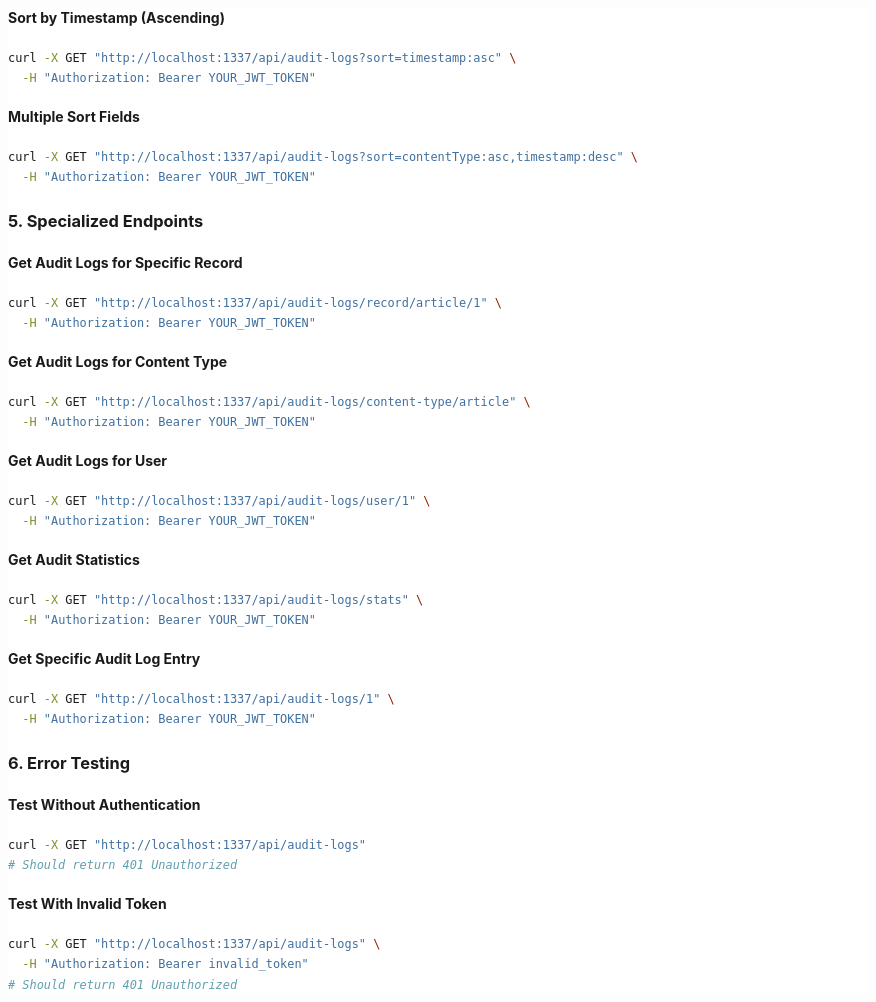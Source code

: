 #### Sort by Timestamp (Ascending)
```bash
curl -X GET "http://localhost:1337/api/audit-logs?sort=timestamp:asc" \
  -H "Authorization: Bearer YOUR_JWT_TOKEN"
```

#### Multiple Sort Fields
```bash
curl -X GET "http://localhost:1337/api/audit-logs?sort=contentType:asc,timestamp:desc" \
  -H "Authorization: Bearer YOUR_JWT_TOKEN"
```

### 5. Specialized Endpoints

#### Get Audit Logs for Specific Record
```bash
curl -X GET "http://localhost:1337/api/audit-logs/record/article/1" \
  -H "Authorization: Bearer YOUR_JWT_TOKEN"
```

#### Get Audit Logs for Content Type
```bash
curl -X GET "http://localhost:1337/api/audit-logs/content-type/article" \
  -H "Authorization: Bearer YOUR_JWT_TOKEN"
```

#### Get Audit Logs for User
```bash
curl -X GET "http://localhost:1337/api/audit-logs/user/1" \
  -H "Authorization: Bearer YOUR_JWT_TOKEN"
```

#### Get Audit Statistics
```bash
curl -X GET "http://localhost:1337/api/audit-logs/stats" \
  -H "Authorization: Bearer YOUR_JWT_TOKEN"
```

#### Get Specific Audit Log Entry
```bash
curl -X GET "http://localhost:1337/api/audit-logs/1" \
  -H "Authorization: Bearer YOUR_JWT_TOKEN"
```

### 6. Error Testing

#### Test Without Authentication
```bash
curl -X GET "http://localhost:1337/api/audit-logs"
# Should return 401 Unauthorized
```

#### Test With Invalid Token
```bash
curl -X GET "http://localhost:1337/api/audit-logs" \
  -H "Authorization: Bearer invalid_token"
# Should return 401 Unauthorized
```
